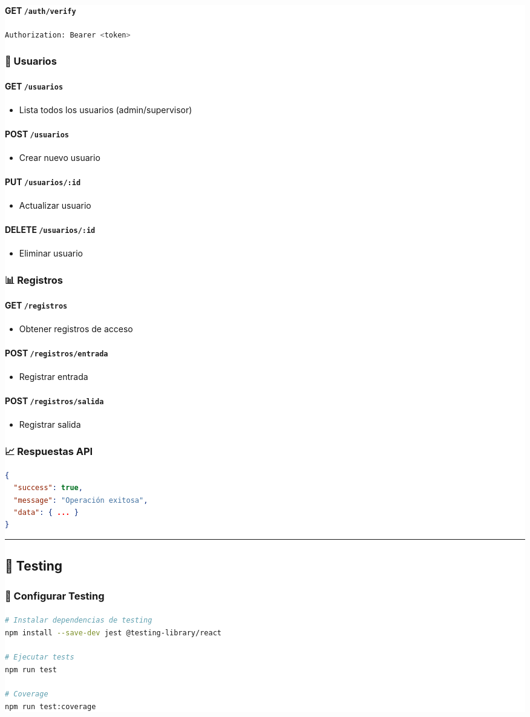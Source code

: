 #### GET `/auth/verify`
```bash
Authorization: Bearer <token>
```

### 👥 Usuarios

#### GET `/usuarios`
- Lista todos los usuarios (admin/supervisor)

#### POST `/usuarios`
- Crear nuevo usuario

#### PUT `/usuarios/:id`
- Actualizar usuario

#### DELETE `/usuarios/:id`
- Eliminar usuario

### 📊 Registros

#### GET `/registros`
- Obtener registros de acceso

#### POST `/registros/entrada`
- Registrar entrada

#### POST `/registros/salida`
- Registrar salida

### 📈 Respuestas API

```json
{
  "success": true,
  "message": "Operación exitosa",
  "data": { ... }
}
```

---

## 🧪 Testing

### 🔧 Configurar Testing

```bash
# Instalar dependencias de testing
npm install --save-dev jest @testing-library/react

# Ejecutar tests
npm run test

# Coverage
npm run test:coverage
```
